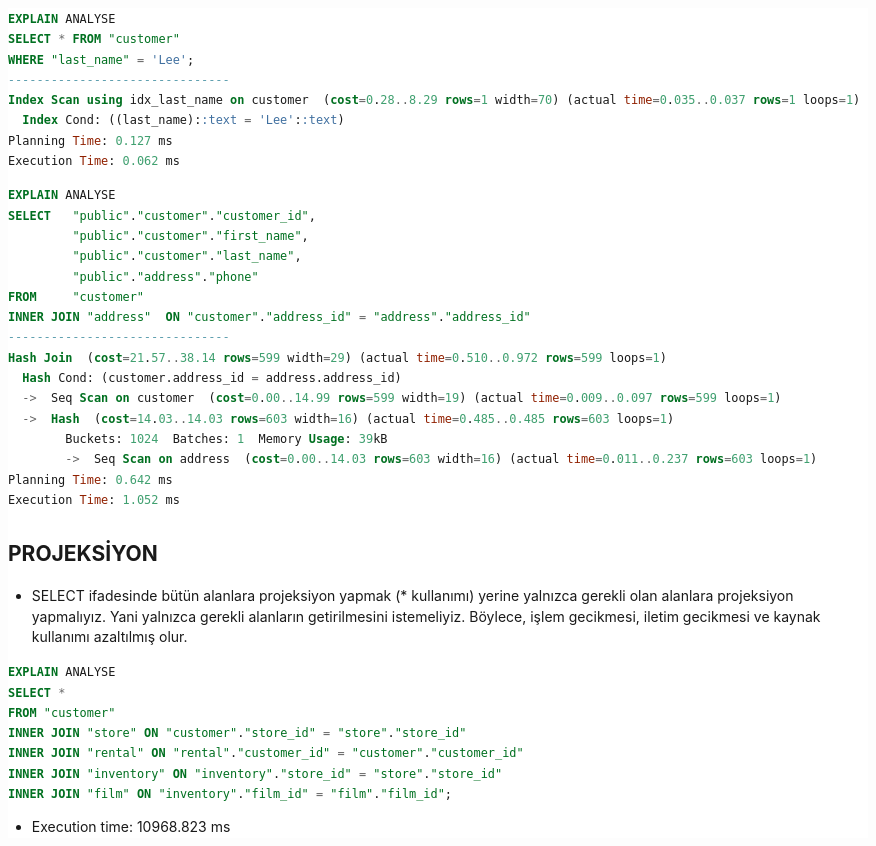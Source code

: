 ~~~sql
EXPLAIN ANALYSE
SELECT * FROM "customer"
WHERE "last_name" = 'Lee';
-------------------------------
Index Scan using idx_last_name on customer  (cost=0.28..8.29 rows=1 width=70) (actual time=0.035..0.037 rows=1 loops=1)
  Index Cond: ((last_name)::text = 'Lee'::text)
Planning Time: 0.127 ms
Execution Time: 0.062 ms

~~~

~~~sql
EXPLAIN ANALYSE
SELECT   "public"."customer"."customer_id",
         "public"."customer"."first_name",
         "public"."customer"."last_name",
         "public"."address"."phone"
FROM     "customer" 
INNER JOIN "address"  ON "customer"."address_id" = "address"."address_id" 
-------------------------------
Hash Join  (cost=21.57..38.14 rows=599 width=29) (actual time=0.510..0.972 rows=599 loops=1)
  Hash Cond: (customer.address_id = address.address_id)
  ->  Seq Scan on customer  (cost=0.00..14.99 rows=599 width=19) (actual time=0.009..0.097 rows=599 loops=1)
  ->  Hash  (cost=14.03..14.03 rows=603 width=16) (actual time=0.485..0.485 rows=603 loops=1)
        Buckets: 1024  Batches: 1  Memory Usage: 39kB
        ->  Seq Scan on address  (cost=0.00..14.03 rows=603 width=16) (actual time=0.011..0.237 rows=603 loops=1)
Planning Time: 0.642 ms
Execution Time: 1.052 ms

~~~



## PROJEKSİYON


* SELECT ifadesinde bütün alanlara projeksiyon yapmak (* kullanımı) yerine yalnızca gerekli olan alanlara projeksiyon yapmalıyız. Yani yalnızca gerekli alanların getirilmesini istemeliyiz. Böylece, işlem gecikmesi, iletim gecikmesi ve kaynak kullanımı azaltılmış olur.

~~~sql
EXPLAIN ANALYSE
SELECT * 
FROM "customer" 
INNER JOIN "store" ON "customer"."store_id" = "store"."store_id"
INNER JOIN "rental" ON "rental"."customer_id" = "customer"."customer_id" 
INNER JOIN "inventory" ON "inventory"."store_id" = "store"."store_id" 
INNER JOIN "film" ON "inventory"."film_id" = "film"."film_id";
~~~

  + Execution time: 10968.823 ms

